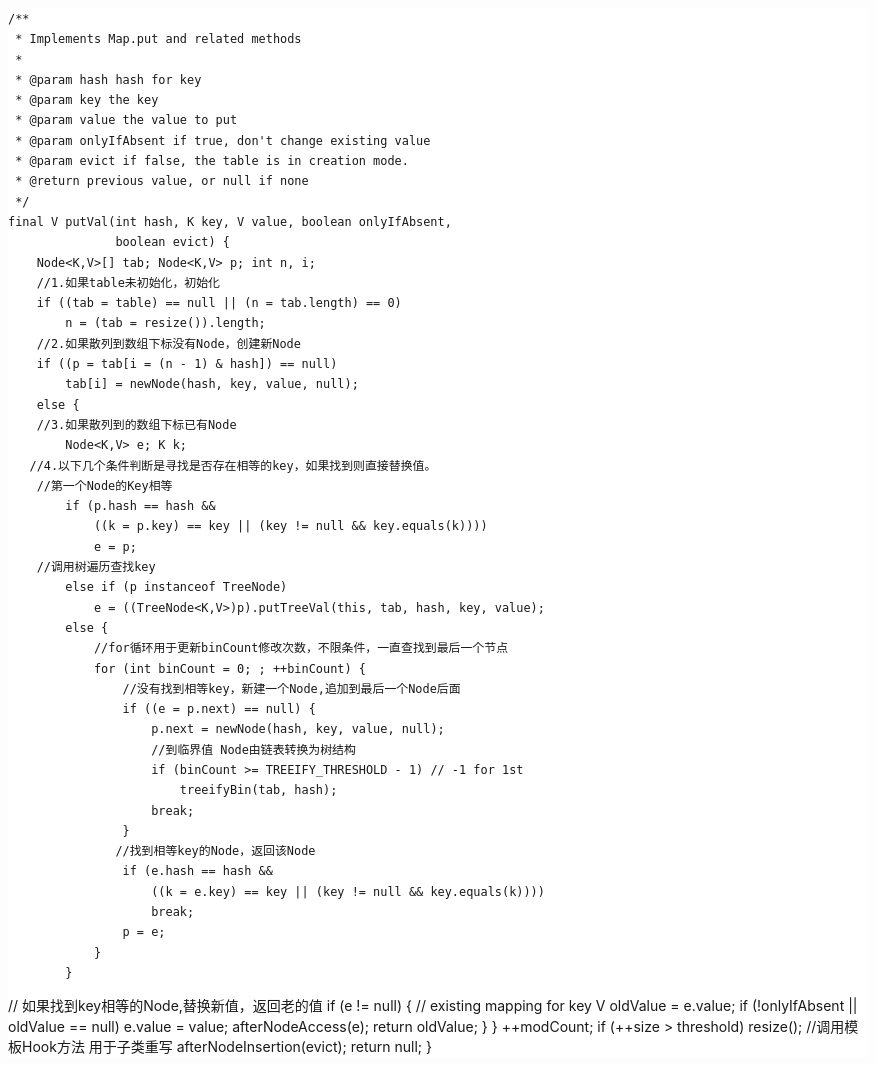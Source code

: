     /**
     * Implements Map.put and related methods
     *
     * @param hash hash for key
     * @param key the key
     * @param value the value to put
     * @param onlyIfAbsent if true, don't change existing value
     * @param evict if false, the table is in creation mode.
     * @return previous value, or null if none
     */
    final V putVal(int hash, K key, V value, boolean onlyIfAbsent,
                   boolean evict) {
        Node<K,V>[] tab; Node<K,V> p; int n, i;
        //1.如果table未初始化，初始化
        if ((tab = table) == null || (n = tab.length) == 0)
            n = (tab = resize()).length;
        //2.如果散列到数组下标没有Node，创建新Node
        if ((p = tab[i = (n - 1) & hash]) == null)
            tab[i] = newNode(hash, key, value, null);
        else {
        //3.如果散列到的数组下标已有Node
            Node<K,V> e; K k;
       //4.以下几个条件判断是寻找是否存在相等的key，如果找到则直接替换值。
        //第一个Node的Key相等
            if (p.hash == hash &&
                ((k = p.key) == key || (key != null && key.equals(k))))
                e = p;
        //调用树遍历查找key
            else if (p instanceof TreeNode)
                e = ((TreeNode<K,V>)p).putTreeVal(this, tab, hash, key, value);
            else {
                //for循环用于更新binCount修改次数，不限条件，一直查找到最后一个节点
                for (int binCount = 0; ; ++binCount) {    
                    //没有找到相等key，新建一个Node,追加到最后一个Node后面
                    if ((e = p.next) == null) {
                        p.next = newNode(hash, key, value, null);
                        //到临界值 Node由链表转换为树结构
                        if (binCount >= TREEIFY_THRESHOLD - 1) // -1 for 1st
                            treeifyBin(tab, hash);
                        break;
                    }
                   //找到相等key的Node，返回该Node
                    if (e.hash == hash &&
                        ((k = e.key) == key || (key != null && key.equals(k))))
                        break;
                    p = e;
                }
            }
   // 如果找到key相等的Node,替换新值，返回老的值
            if (e != null) { // existing mapping for key
                V oldValue = e.value;
                if (!onlyIfAbsent || oldValue == null)
                    e.value = value;
                afterNodeAccess(e);
                return oldValue;
            }
        }
        ++modCount;
        if (++size > threshold)
            resize();
        //调用模板Hook方法 用于子类重写
        afterNodeInsertion(evict);
        return null;
    }